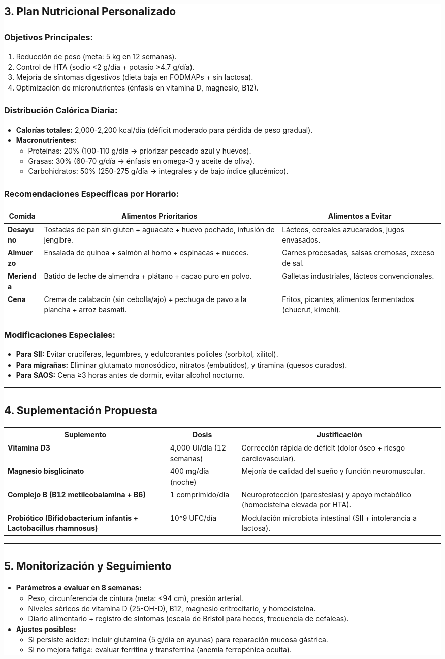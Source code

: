 
## **3. Plan Nutricional Personalizado**  
### **Objetivos Principales:**  
1. Reducción de peso (meta: 5 kg en 12 semanas).  
2. Control de HTA (sodio <2 g/día + potasio >4.7 g/día).  
3. Mejoría de síntomas digestivos (dieta baja en FODMAPs + sin lactosa).  
4. Optimización de micronutrientes (énfasis en vitamina D, magnesio, B12).  

### **Distribución Calórica Diaria:**  
- **Calorías totales:** 2,000-2,200 kcal/día (déficit moderado para pérdida de peso gradual).  
- **Macronutrientes:**  
  - Proteínas: 20% (100-110 g/día → priorizar pescado azul y huevos).  
  - Grasas: 30% (60-70 g/día → énfasis en omega-3 y aceite de oliva).  
  - Carbohidratos: 50% (250-275 g/día → integrales y de bajo índice glucémico).  

### **Recomendaciones Específicas por Horario:**  
| **Comida**      | **Alimentos Prioritarios**                                                                 | **Alimentos a Evitar**                                      |  
|-----------------|-------------------------------------------------------------------------------------------|------------------------------------------------------------|  
| **Desayuno**    | Tostadas de pan sin gluten + aguacate + huevo pochado, infusión de jengibre.               | Lácteos, cereales azucarados, jugos envasados.              |  
| **Almuerzo**    | Ensalada de quinoa + salmón al horno + espinacas + nueces.                                | Carnes procesadas, salsas cremosas, exceso de sal.          |  
| **Merienda**    | Batido de leche de almendra + plátano + cacao puro en polvo.                              | Galletas industriales, lácteos convencionales.              |  
| **Cena**        | Crema de calabacín (sin cebolla/ajo) + pechuga de pavo a la plancha + arroz basmati.       | Fritos, picantes, alimentos fermentados (chucrut, kimchi).   |  

### **Modificaciones Especiales:**  
- **Para SII:** Evitar crucíferas, legumbres, y edulcorantes polioles (sorbitol, xilitol).  
- **Para migrañas:** Eliminar glutamato monosódico, nitratos (embutidos), y tiramina (quesos curados).  
- **Para SAOS:** Cena ≥3 horas antes de dormir, evitar alcohol nocturno.  

---

## **4. Suplementación Propuesta**  
| **Suplemento**           | **Dosis**                | **Justificación**                                                                 |  
|--------------------------|--------------------------|-----------------------------------------------------------------------------------|  
| **Vitamina D3**          | 4,000 UI/día (12 semanas)| Corrección rápida de déficit (dolor óseo + riesgo cardiovascular).               |  
| **Magnesio bisglicinato**| 400 mg/día (noche)       | Mejoría de calidad del sueño y función neuromuscular.                             |  
| **Complejo B (B12 metilcobalamina + B6)** | 1 comprimido/día | Neuroprotección (parestesias) y apoyo metabólico (homocisteína elevada por HTA). |  
| **Probiótico (Bifidobacterium infantis + Lactobacillus rhamnosus)** | 10^9 UFC/día | Modulación microbiota intestinal (SII + intolerancia a lactosa).                  |  

---

## **5. Monitorización y Seguimiento**  
- **Parámetros a evaluar en 8 semanas:**  
  - Peso, circunferencia de cintura (meta: <94 cm), presión arterial.  
  - Niveles séricos de vitamina D (25-OH-D), B12, magnesio eritrocitario, y homocisteína.  
  - Diario alimentario + registro de síntomas (escala de Bristol para heces, frecuencia de cefaleas).  
- **Ajustes posibles:**  
  - Si persiste acidez: incluir glutamina (5 g/día en ayunas) para reparación mucosa gástrica.  
  - Si no mejora fatiga: evaluar ferritina y transferrina (anemia ferropénica oculta).  
